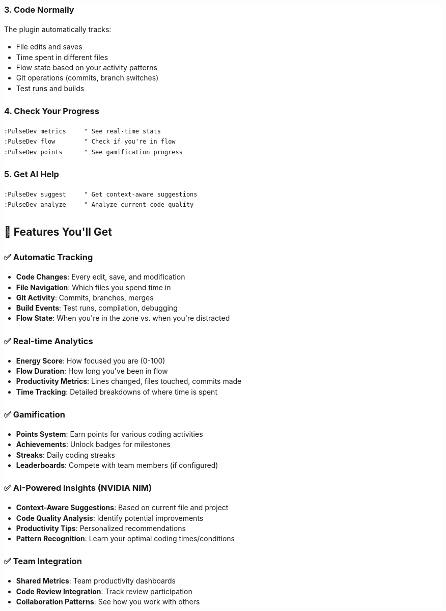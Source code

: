 ### 3. Code Normally
The plugin automatically tracks:
- File edits and saves
- Time spent in different files
- Flow state based on your activity patterns
- Git operations (commits, branch switches)
- Test runs and builds

### 4. Check Your Progress
```vim
:PulseDev metrics     " See real-time stats
:PulseDev flow        " Check if you're in flow
:PulseDev points      " See gamification progress
```

### 5. Get AI Help
```vim
:PulseDev suggest     " Get context-aware suggestions
:PulseDev analyze     " Analyze current code quality
```

## 🎯 Features You'll Get

### ✅ Automatic Tracking
- **Code Changes**: Every edit, save, and modification
- **File Navigation**: Which files you spend time in
- **Git Activity**: Commits, branches, merges
- **Build Events**: Test runs, compilation, debugging
- **Flow State**: When you're in the zone vs. when you're distracted

### ✅ Real-time Analytics
- **Energy Score**: How focused you are (0-100)
- **Flow Duration**: How long you've been in flow
- **Productivity Metrics**: Lines changed, files touched, commits made
- **Time Tracking**: Detailed breakdowns of where time is spent

### ✅ Gamification
- **Points System**: Earn points for various coding activities
- **Achievements**: Unlock badges for milestones
- **Streaks**: Daily coding streaks
- **Leaderboards**: Compete with team members (if configured)

### ✅ AI-Powered Insights (NVIDIA NIM)
- **Context-Aware Suggestions**: Based on current file and project
- **Code Quality Analysis**: Identify potential improvements
- **Productivity Tips**: Personalized recommendations
- **Pattern Recognition**: Learn your optimal coding times/conditions

### ✅ Team Integration
- **Shared Metrics**: Team productivity dashboards
- **Code Review Integration**: Track review participation
- **Collaboration Patterns**: See how you work with others
